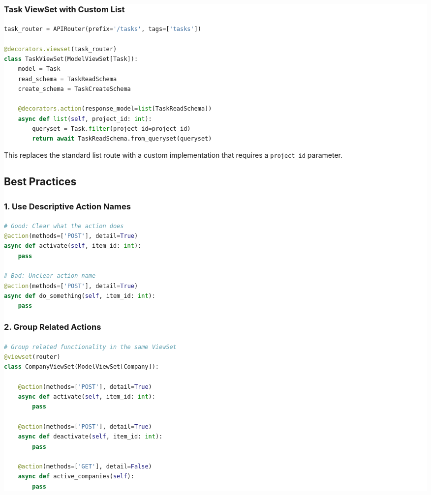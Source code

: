 ### Task ViewSet with Custom List

```python title="app/domains/project/views.py"
task_router = APIRouter(prefix='/tasks', tags=['tasks'])

@decorators.viewset(task_router)
class TaskViewSet(ModelViewSet[Task]):
    model = Task
    read_schema = TaskReadSchema
    create_schema = TaskCreateSchema

    @decorators.action(response_model=list[TaskReadSchema])
    async def list(self, project_id: int):
        queryset = Task.filter(project_id=project_id)
        return await TaskReadSchema.from_queryset(queryset)
```

This replaces the standard list route with a custom implementation that requires a `project_id` parameter.

## Best Practices

### 1. Use Descriptive Action Names

```python
# Good: Clear what the action does
@action(methods=['POST'], detail=True)
async def activate(self, item_id: int):
    pass

# Bad: Unclear action name
@action(methods=['POST'], detail=True)
async def do_something(self, item_id: int):
    pass
```

### 2. Group Related Actions

```python
# Group related functionality in the same ViewSet
@viewset(router)
class CompanyViewSet(ModelViewSet[Company]):
    
    @action(methods=['POST'], detail=True)
    async def activate(self, item_id: int):
        pass
    
    @action(methods=['POST'], detail=True)
    async def deactivate(self, item_id: int):
        pass
    
    @action(methods=['GET'], detail=False)
    async def active_companies(self):
        pass
```
